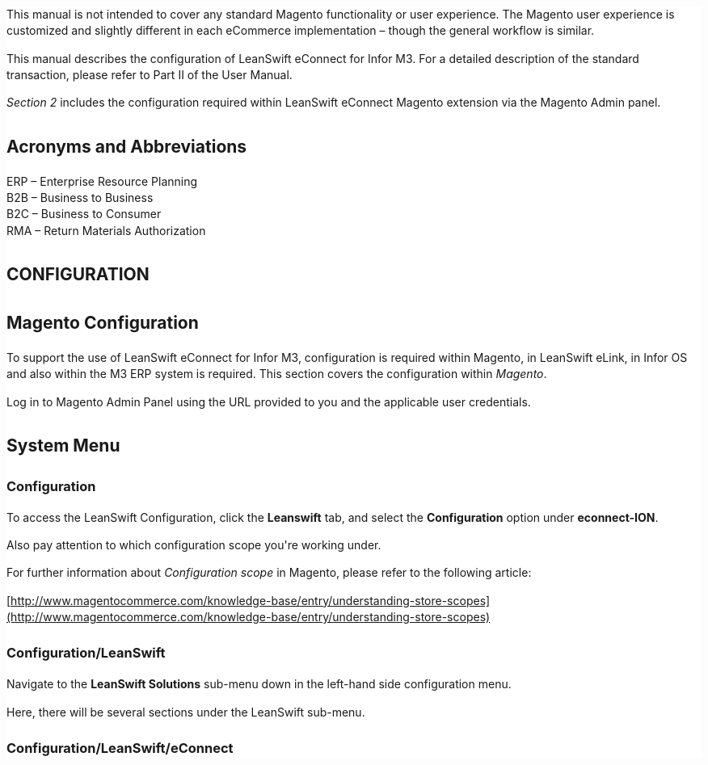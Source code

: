 This manual is not intended to cover any standard Magento functionality or user experience. The Magento user experience is customized and slightly different in each eCommerce implementation – though the general workflow is similar.

This manual describes the configuration of LeanSwift eConnect for Infor M3. For a detailed description of the standard transaction, please refer to Part II of the User Manual.

_Section 2_ includes the configuration required within LeanSwift eConnect Magento extension via the Magento Admin panel.

## Acronyms and Abbreviations

ERP – Enterprise Resource Planning  
B2B – Business to Business  
B2C – Business to Consumer  
RMA – Return Materials Authorization  

## CONFIGURATION

## Magento Configuration

To support the use of LeanSwift eConnect for Infor M3, configuration is required within Magento, in LeanSwift eLink, in Infor OS and also within the M3 ERP system is required. This section covers the configuration within _Magento_.

Log in to Magento Admin Panel using the URL provided to you and the applicable user credentials.

## System Menu

### Configuration

To access the LeanSwift Configuration, click the **Leanswift** tab, and select the **Configuration** option under **econnect-ION**.



Also pay attention to which configuration scope you&#39;re working under.



For further information about _Configuration scope_ in Magento, please refer to the following article:

[http://www.magentocommerce.com/knowledge-base/entry/understanding-store-scopes](http://www.magentocommerce.com/knowledge-base/entry/understanding-store-scopes)

### Configuration/LeanSwift

Navigate to the **LeanSwift Solutions** sub-menu down in the left-hand side configuration menu.

Here, there will be several sections under the LeanSwift sub-menu.





### Configuration/LeanSwift/eConnect

